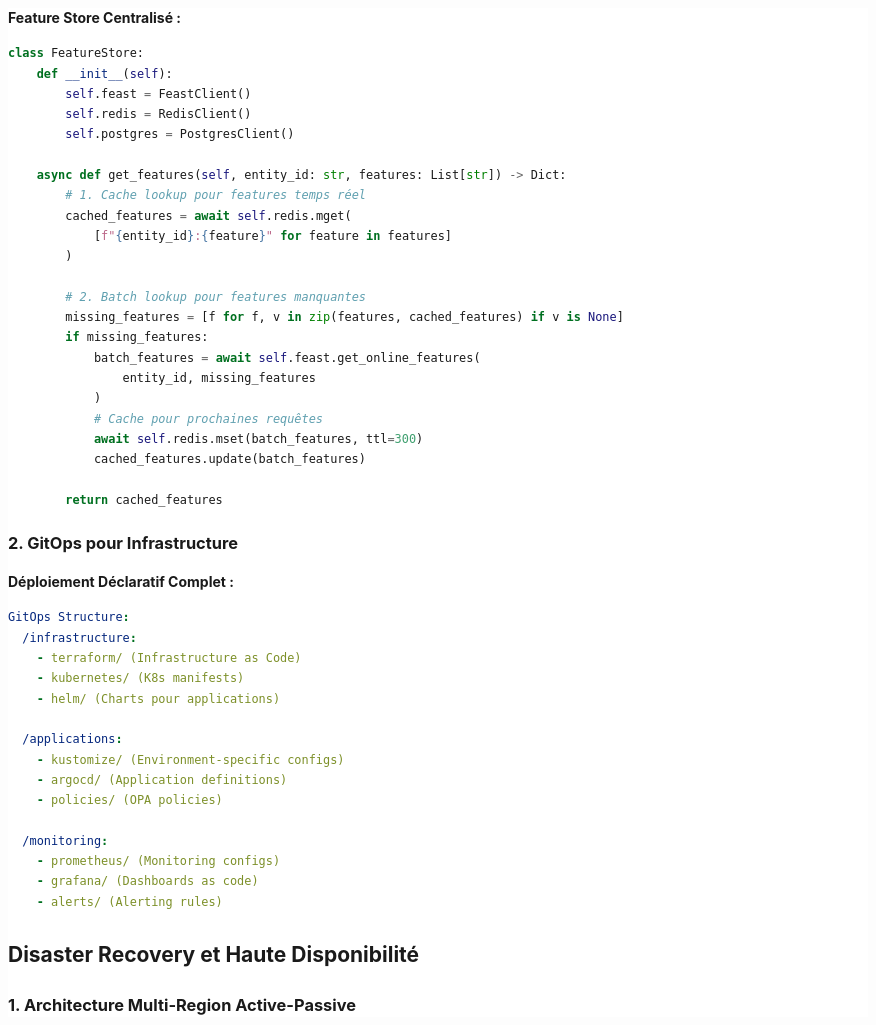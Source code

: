 **Feature Store Centralisé :**
```python
class FeatureStore:
    def __init__(self):
        self.feast = FeastClient()
        self.redis = RedisClient()
        self.postgres = PostgresClient()
    
    async def get_features(self, entity_id: str, features: List[str]) -> Dict:
        # 1. Cache lookup pour features temps réel
        cached_features = await self.redis.mget(
            [f"{entity_id}:{feature}" for feature in features]
        )
        
        # 2. Batch lookup pour features manquantes
        missing_features = [f for f, v in zip(features, cached_features) if v is None]
        if missing_features:
            batch_features = await self.feast.get_online_features(
                entity_id, missing_features
            )
            # Cache pour prochaines requêtes
            await self.redis.mset(batch_features, ttl=300)
            cached_features.update(batch_features)
        
        return cached_features
```

### 2. GitOps pour Infrastructure

**Déploiement Déclaratif Complet :**
```yaml
GitOps Structure:
  /infrastructure:
    - terraform/ (Infrastructure as Code)
    - kubernetes/ (K8s manifests)
    - helm/ (Charts pour applications)
    
  /applications:
    - kustomize/ (Environment-specific configs)
    - argocd/ (Application definitions)
    - policies/ (OPA policies)
    
  /monitoring:
    - prometheus/ (Monitoring configs)
    - grafana/ (Dashboards as code)
    - alerts/ (Alerting rules)
```

## Disaster Recovery et Haute Disponibilité

### 1. Architecture Multi-Region Active-Passive
